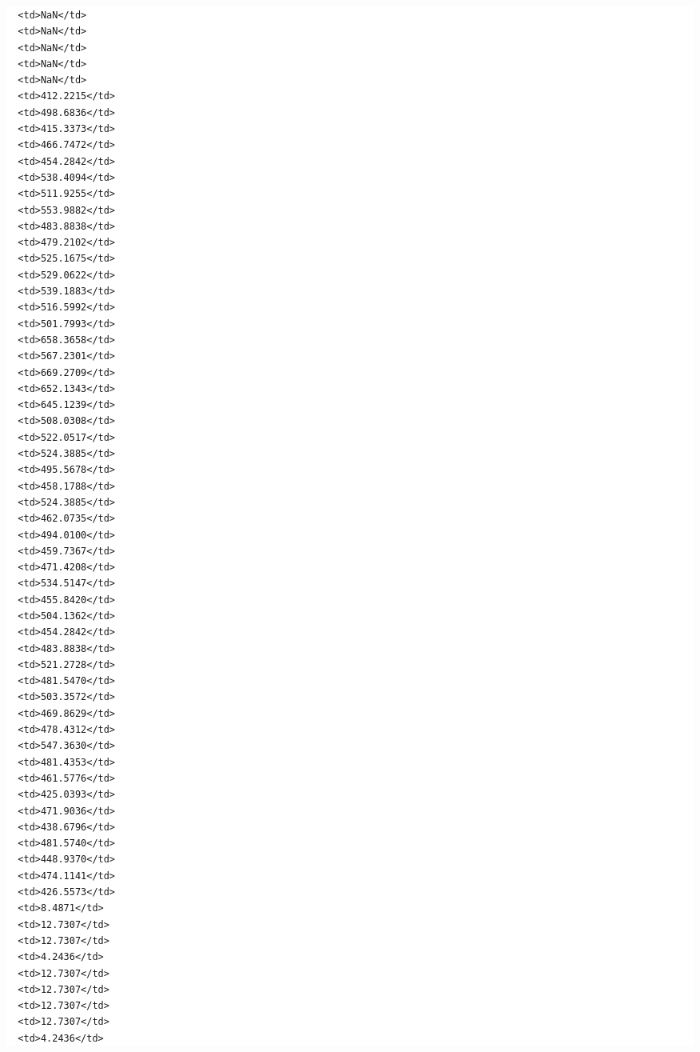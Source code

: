       <td>NaN</td>
      <td>NaN</td>
      <td>NaN</td>
      <td>NaN</td>
      <td>NaN</td>
      <td>412.2215</td>
      <td>498.6836</td>
      <td>415.3373</td>
      <td>466.7472</td>
      <td>454.2842</td>
      <td>538.4094</td>
      <td>511.9255</td>
      <td>553.9882</td>
      <td>483.8838</td>
      <td>479.2102</td>
      <td>525.1675</td>
      <td>529.0622</td>
      <td>539.1883</td>
      <td>516.5992</td>
      <td>501.7993</td>
      <td>658.3658</td>
      <td>567.2301</td>
      <td>669.2709</td>
      <td>652.1343</td>
      <td>645.1239</td>
      <td>508.0308</td>
      <td>522.0517</td>
      <td>524.3885</td>
      <td>495.5678</td>
      <td>458.1788</td>
      <td>524.3885</td>
      <td>462.0735</td>
      <td>494.0100</td>
      <td>459.7367</td>
      <td>471.4208</td>
      <td>534.5147</td>
      <td>455.8420</td>
      <td>504.1362</td>
      <td>454.2842</td>
      <td>483.8838</td>
      <td>521.2728</td>
      <td>481.5470</td>
      <td>503.3572</td>
      <td>469.8629</td>
      <td>478.4312</td>
      <td>547.3630</td>
      <td>481.4353</td>
      <td>461.5776</td>
      <td>425.0393</td>
      <td>471.9036</td>
      <td>438.6796</td>
      <td>481.5740</td>
      <td>448.9370</td>
      <td>474.1141</td>
      <td>426.5573</td>
      <td>8.4871</td>
      <td>12.7307</td>
      <td>12.7307</td>
      <td>4.2436</td>
      <td>12.7307</td>
      <td>12.7307</td>
      <td>12.7307</td>
      <td>12.7307</td>
      <td>4.2436</td>